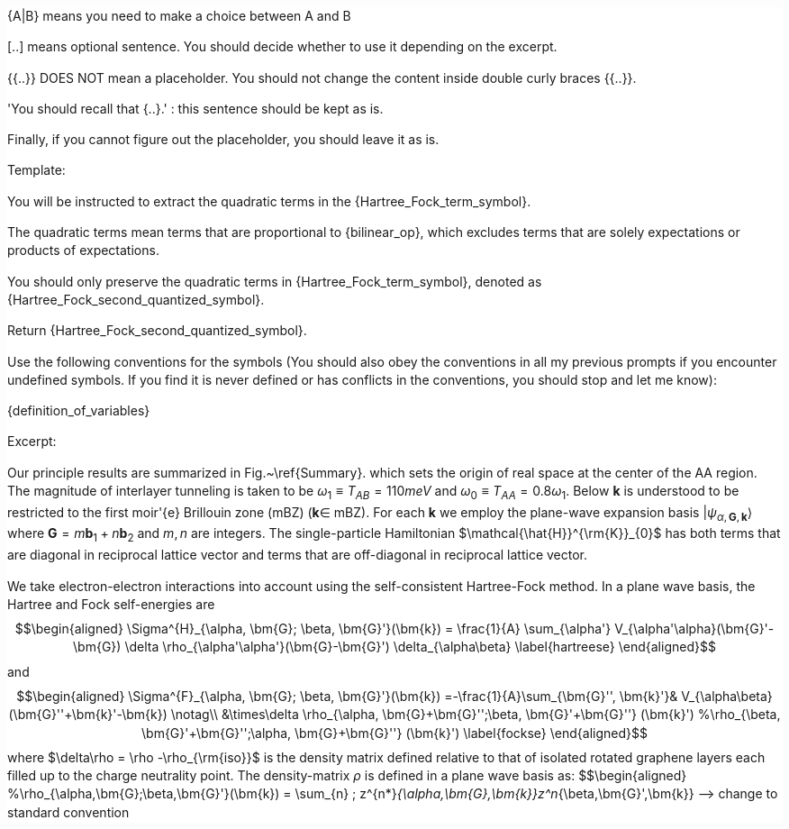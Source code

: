 {A|B} means you need to make a choice between A and B

[..] means optional sentence. You should decide whether to use it depending on the excerpt.

{{..}} DOES NOT mean a placeholder. You should not change the content inside double curly braces {{..}}.

'You should recall that {..}.' : this sentence should be kept as is.

Finally, if you cannot figure out the placeholder, you should leave it as is.

Template:

 You will be instructed to extract the quadratic terms in the {Hartree\_Fock\_term\_symbol}.

The quadratic terms mean terms that are proportional to {bilinear\_op}, which excludes terms that are solely expectations or products of expectations.

You should only preserve the quadratic terms in {Hartree\_Fock\_term\_symbol}, denoted as {Hartree\_Fock\_second\_quantized\_symbol}.

Return {Hartree\_Fock\_second\_quantized\_symbol}.


Use the following conventions for the symbols (You should also obey the conventions in all my previous prompts if you encounter undefined symbols. If you find it is never defined or has conflicts in the conventions, you should stop and let me know):

{definition\_of\_variables}

 

 Excerpt:

 Our principle results are summarized in Fig.~\ref{Summary}.
which sets the origin of real space at the center of the AA region. 
The magnitude of interlayer tunneling is taken to be $\omega_1\equiv T_{AB}=110meV$
and $\omega_0\equiv T_{AA}=0.8\omega_1$.
Below $\bm{k}$ is understood to be restricted
to the first moir\'{e} Brillouin zone (mBZ) ($\bm{k} \in$ mBZ).
For each  $\bm{k}$ we employ the plane-wave expansion basis $|\psi_{\alpha, \bm{G},\bm{k}}\rangle$
where $\bm{G}=m\bm{b}_1+n\bm{b}_2$ and $m,n$ are integers.
The single-particle Hamiltonian $\mathcal{\hat{H}}^{\rm{K}}_{0}$ has both terms
that are diagonal in reciprocal lattice vector and terms that are 
off-diagonal in reciprocal lattice vector.


We take electron-electron interactions into account using the self-consistent Hartree-Fock method.
In a plane wave basis,  the Hartree and Fock self-energies are
$$\begin{aligned}
\Sigma^{H}_{\alpha, \bm{G}; \beta, \bm{G}'}(\bm{k}) 
= \frac{1}{A} \sum_{\alpha'}
V_{\alpha'\alpha}(\bm{G}'-\bm{G}) 
\delta \rho_{\alpha'\alpha'}(\bm{G}-\bm{G}')  \delta_{\alpha\beta}
\label{hartreese}
\end{aligned}$$
and
$$\begin{aligned}
\Sigma^{F}_{\alpha, \bm{G}; \beta, \bm{G}'}(\bm{k}) 
=-\frac{1}{A}\sum_{\bm{G}'', \bm{k}'}&
V_{\alpha\beta}(\bm{G}''+\bm{k}'-\bm{k}) \notag\\
&\times\delta \rho_{\alpha, \bm{G}+\bm{G}'';\beta, \bm{G}'+\bm{G}''} (\bm{k}')
%\rho_{\beta, \bm{G}'+\bm{G}'';\alpha, \bm{G}+\bm{G}''} (\bm{k}')
\label{fockse}
\end{aligned}$$
where $\delta\rho = \rho -\rho_{\rm{iso}}$ is the density matrix defined relative to that
of isolated rotated graphene layers each filled up to the charge neutrality point.
The density-matrix $\rho$ is defined in a plane wave basis as:
$$\begin{aligned}
%\rho_{\alpha,\bm{G};\beta,\bm{G}'}(\bm{k}) = \sum_{n} \; z^{n*}_{\alpha,\bm{G},\bm{k}}z^n_{\beta,\bm{G}',\bm{k}} --> change to standard convention